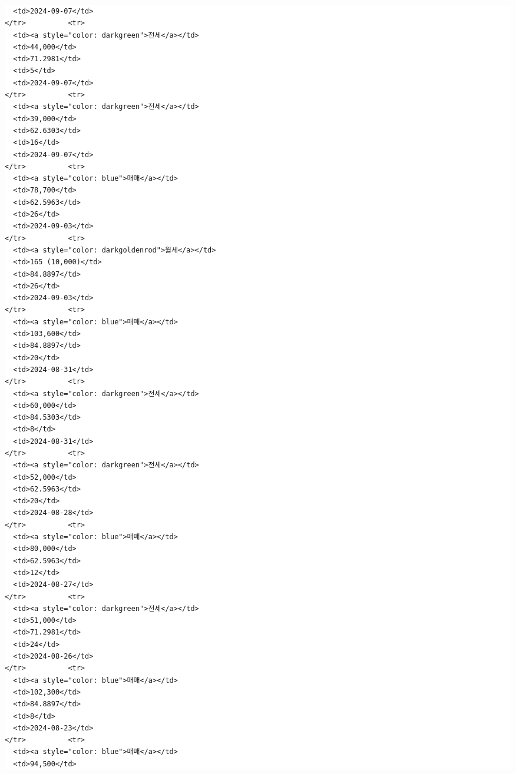       <td>2024-09-07</td>
    </tr>          <tr>
      <td><a style="color: darkgreen">전세</a></td>
      <td>44,000</td>
      <td>71.2981</td>
      <td>5</td>
      <td>2024-09-07</td>
    </tr>          <tr>
      <td><a style="color: darkgreen">전세</a></td>
      <td>39,000</td>
      <td>62.6303</td>
      <td>16</td>
      <td>2024-09-07</td>
    </tr>          <tr>
      <td><a style="color: blue">매매</a></td>
      <td>78,700</td>
      <td>62.5963</td>
      <td>26</td>
      <td>2024-09-03</td>
    </tr>          <tr>
      <td><a style="color: darkgoldenrod">월세</a></td>
      <td>165 (10,000)</td>
      <td>84.8897</td>
      <td>26</td>
      <td>2024-09-03</td>
    </tr>          <tr>
      <td><a style="color: blue">매매</a></td>
      <td>103,600</td>
      <td>84.8897</td>
      <td>20</td>
      <td>2024-08-31</td>
    </tr>          <tr>
      <td><a style="color: darkgreen">전세</a></td>
      <td>60,000</td>
      <td>84.5303</td>
      <td>8</td>
      <td>2024-08-31</td>
    </tr>          <tr>
      <td><a style="color: darkgreen">전세</a></td>
      <td>52,000</td>
      <td>62.5963</td>
      <td>20</td>
      <td>2024-08-28</td>
    </tr>          <tr>
      <td><a style="color: blue">매매</a></td>
      <td>80,000</td>
      <td>62.5963</td>
      <td>12</td>
      <td>2024-08-27</td>
    </tr>          <tr>
      <td><a style="color: darkgreen">전세</a></td>
      <td>51,000</td>
      <td>71.2981</td>
      <td>24</td>
      <td>2024-08-26</td>
    </tr>          <tr>
      <td><a style="color: blue">매매</a></td>
      <td>102,300</td>
      <td>84.8897</td>
      <td>8</td>
      <td>2024-08-23</td>
    </tr>          <tr>
      <td><a style="color: blue">매매</a></td>
      <td>94,500</td>